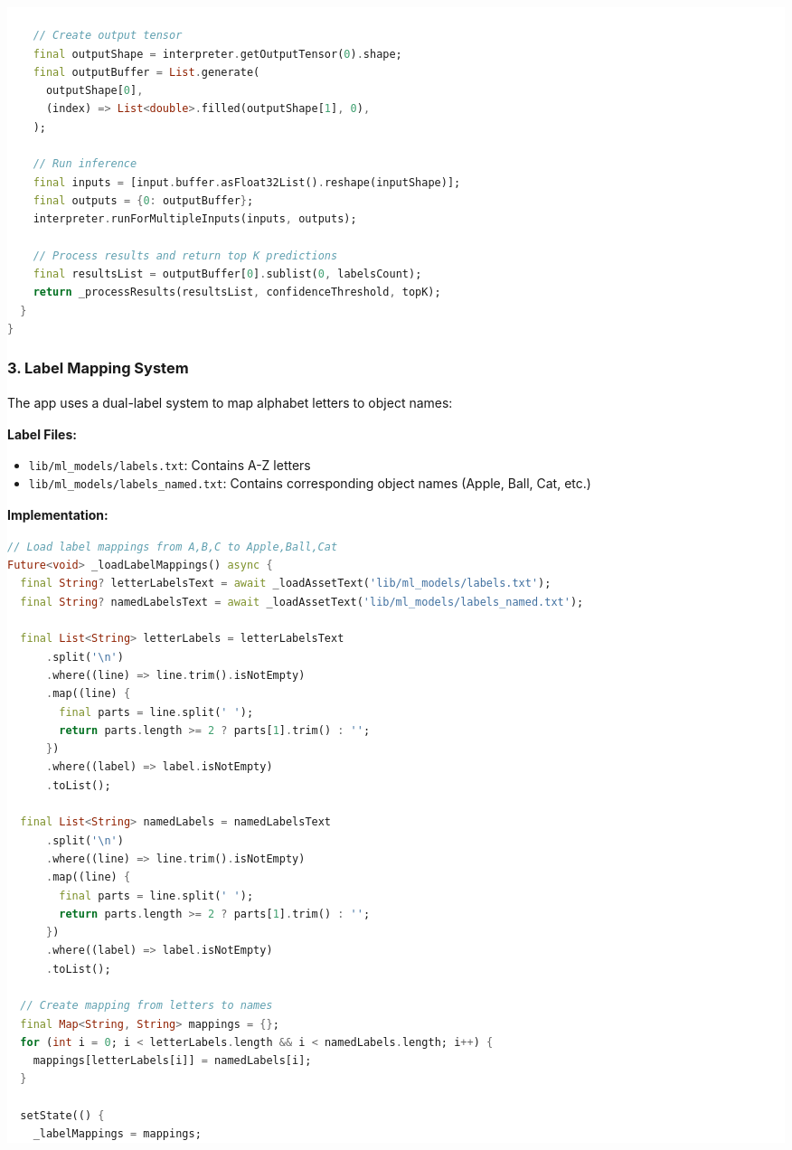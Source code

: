 ```dart

    // Create output tensor
    final outputShape = interpreter.getOutputTensor(0).shape;
    final outputBuffer = List.generate(
      outputShape[0],
      (index) => List<double>.filled(outputShape[1], 0),
    );

    // Run inference
    final inputs = [input.buffer.asFloat32List().reshape(inputShape)];
    final outputs = {0: outputBuffer};
    interpreter.runForMultipleInputs(inputs, outputs);

    // Process results and return top K predictions
    final resultsList = outputBuffer[0].sublist(0, labelsCount);
    return _processResults(resultsList, confidenceThreshold, topK);
  }
}
```

### 3. Label Mapping System

The app uses a dual-label system to map alphabet letters to object names:

**Label Files:**

- `lib/ml_models/labels.txt`: Contains A-Z letters
- `lib/ml_models/labels_named.txt`: Contains corresponding object names (Apple, Ball, Cat, etc.)

**Implementation:**

```dart
// Load label mappings from A,B,C to Apple,Ball,Cat
Future<void> _loadLabelMappings() async {
  final String? letterLabelsText = await _loadAssetText('lib/ml_models/labels.txt');
  final String? namedLabelsText = await _loadAssetText('lib/ml_models/labels_named.txt');

  final List<String> letterLabels = letterLabelsText
      .split('\n')
      .where((line) => line.trim().isNotEmpty)
      .map((line) {
        final parts = line.split(' ');
        return parts.length >= 2 ? parts[1].trim() : '';
      })
      .where((label) => label.isNotEmpty)
      .toList();

  final List<String> namedLabels = namedLabelsText
      .split('\n')
      .where((line) => line.trim().isNotEmpty)
      .map((line) {
        final parts = line.split(' ');
        return parts.length >= 2 ? parts[1].trim() : '';
      })
      .where((label) => label.isNotEmpty)
      .toList();

  // Create mapping from letters to names
  final Map<String, String> mappings = {};
  for (int i = 0; i < letterLabels.length && i < namedLabels.length; i++) {
    mappings[letterLabels[i]] = namedLabels[i];
  }

  setState(() {
    _labelMappings = mappings;
```